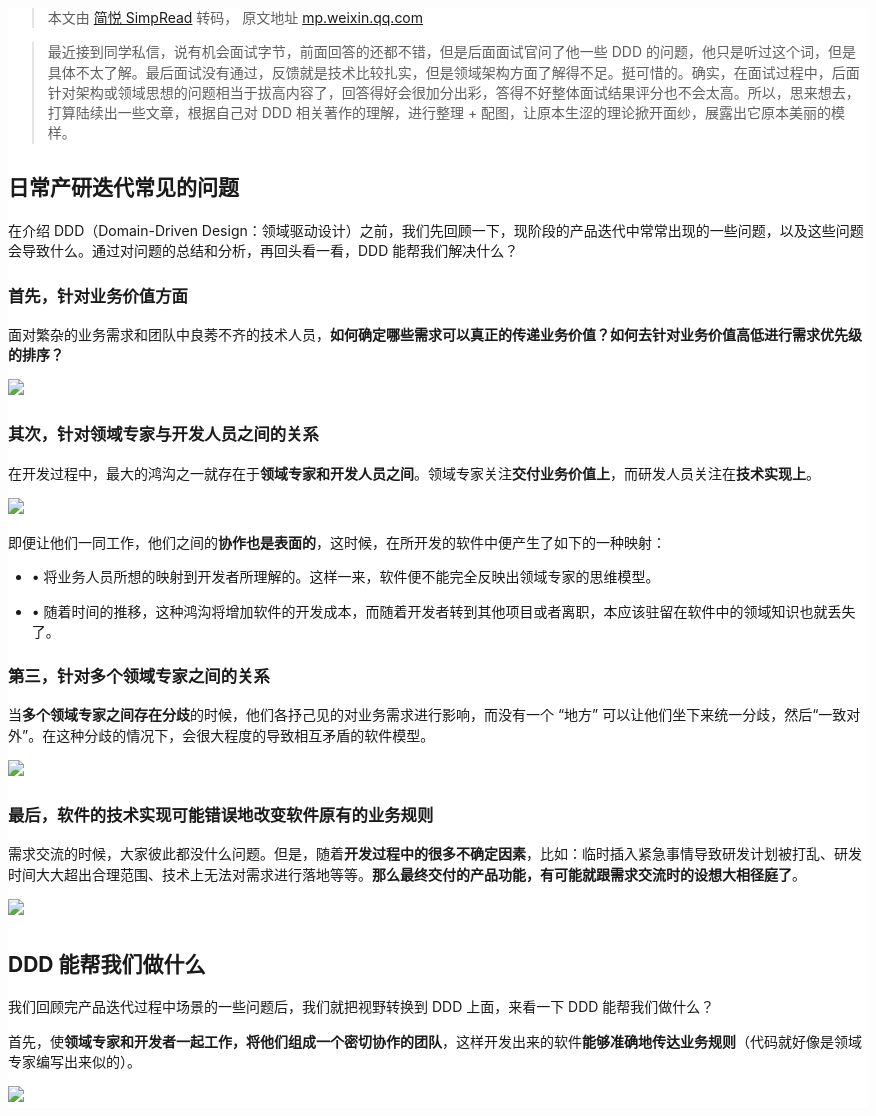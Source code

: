 > 本文由 [简悦 SimpRead](http://ksria.com/simpread/) 转码， 原文地址 [mp.weixin.qq.com](https://mp.weixin.qq.com/s?__biz=MzI0MTE0NTc0Ng==&mid=2247489168&idx=1&sn=9bc88df8701f09a6aba6869d5c873bce&chksm=e911546dde66dd7b873c5b6a7407fa28b9acc6dcef0fdb2d54ae20abe34548ec14ba5977fabd&scene=178&cur_album_id=2455767135592316928#rd)

> 最近接到同学私信，说有机会面试字节，前面回答的还都不错，但是后面面试官问了他一些 DDD 的问题，他只是听过这个词，但是具体不太了解。最后面试没有通过，反馈就是技术比较扎实，但是领域架构方面了解得不足。挺可惜的。确实，在面试过程中，后面针对架构或领域思想的问题相当于拔高内容了，回答得好会很加分出彩，答得不好整体面试结果评分也不会太高。所以，思来想去，打算陆续出一些文章，根据自己对 DDD 相关著作的理解，进行整理 + 配图，让原本生涩的理论掀开面纱，展露出它原本美丽的模样。

日常产研迭代常见的问题
-----------

在介绍 DDD（Domain-Driven Design：领域驱动设计）之前，我们先回顾一下，现阶段的产品迭代中常常出现的一些问题，以及这些问题会导致什么。通过对问题的总结和分析，再回头看一看，DDD 能帮我们解决什么？

### 首先，针对业务价值方面

面对繁杂的业务需求和团队中良莠不齐的技术人员，**如何确定哪些需求可以真正的传递业务价值？如何去针对业务价值高低进行需求优先级的排序？**

![](https://mmbiz.qpic.cn/mmbiz_png/AZHyCoMMOCibmPWooJUYvEC0yXibQrYCl71Ro80IgoY9pBaLzwvrtb3LQTuWtH5libvEUy1DFqscaz0ay5NTDLlBA/640?wx_fmt=png)

### 其次，针对领域专家与开发人员之间的关系

在开发过程中，最大的鸿沟之一就存在于**领域专家和开发人员之间**。领域专家关注**交付业务价值上**，而研发人员关注在**技术实现上**。

![](https://mmbiz.qpic.cn/mmbiz_png/AZHyCoMMOCibmPWooJUYvEC0yXibQrYCl7PQDUxjJypLxxVMgRQU9npDBtDkRPfwnfj0LZ83RGiasm7UztXsMnSlA/640?wx_fmt=png)

即便让他们一同工作，他们之间的**协作也是表面的**，这时候，在所开发的软件中便产生了如下的一种映射：

*   • 将业务人员所想的映射到开发者所理解的。这样一来，软件便不能完全反映出领域专家的思维模型。
    
*   • 随着时间的推移，这种鸿沟将增加软件的开发成本，而随着开发者转到其他项目或者离职，本应该驻留在软件中的领域知识也就丢失了。
    

### 第三，针对多个领域专家之间的关系

当**多个领域专家之间存在分歧**的时候，他们各抒己见的对业务需求进行影响，而没有一个 “地方” 可以让他们坐下来统一分歧，然后“一致对外”。在这种分歧的情况下，会很大程度的导致相互矛盾的软件模型。

![](https://mmbiz.qpic.cn/mmbiz_png/AZHyCoMMOCibmPWooJUYvEC0yXibQrYCl7mllriaJIRzFeJW1A2xMMRG2NG3MPJPaBHnQKVfW31C5EfRzJNgIG5aQ/640?wx_fmt=png)

### 最后，软件的技术实现可能错误地改变软件原有的业务规则

需求交流的时候，大家彼此都没什么问题。但是，随着**开发过程中的很多不确定因素**，比如：临时插入紧急事情导致研发计划被打乱、研发时间大大超出合理范围、技术上无法对需求进行落地等等。**那么最终交付的产品功能，有可能就跟需求交流时的设想大相径庭了**。

![](https://mmbiz.qpic.cn/mmbiz_png/AZHyCoMMOCibmPWooJUYvEC0yXibQrYCl7CkBRkCsXzqWCfVnrlzuFaj5HDZT6jexcavLuicmlUh728utMz6EN7Aw/640?wx_fmt=png)

DDD 能帮我们做什么
-----------

我们回顾完产品迭代过程中场景的一些问题后，我们就把视野转换到 DDD 上面，来看一下 DDD 能帮我们做什么？

首先，使**领域专家和开发者一起工作，将他们组成一个密切协作的团队**，这样开发出来的软件**能够准确地传达业务规则**（代码就好像是领域专家编写出来似的）。

![](https://mmbiz.qpic.cn/mmbiz_png/AZHyCoMMOCibmPWooJUYvEC0yXibQrYCl7FWHrH9RVnqzicfflqSENJC7kzBfDa8hM6qJ1KVms37ibag5FWr27ZVGw/640?wx_fmt=png)
